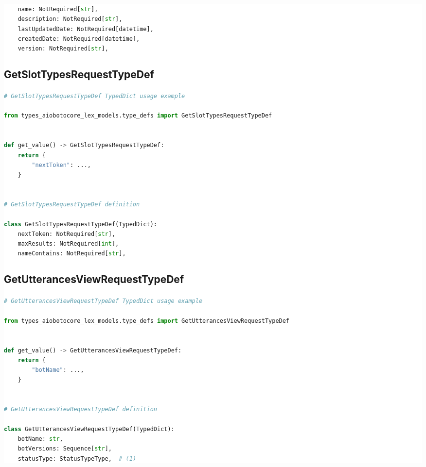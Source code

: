 ```python
    name: NotRequired[str],
    description: NotRequired[str],
    lastUpdatedDate: NotRequired[datetime],
    createdDate: NotRequired[datetime],
    version: NotRequired[str],
```

## GetSlotTypesRequestTypeDef

```python
# GetSlotTypesRequestTypeDef TypedDict usage example

from types_aiobotocore_lex_models.type_defs import GetSlotTypesRequestTypeDef


def get_value() -> GetSlotTypesRequestTypeDef:
    return {
        "nextToken": ...,
    }


# GetSlotTypesRequestTypeDef definition

class GetSlotTypesRequestTypeDef(TypedDict):
    nextToken: NotRequired[str],
    maxResults: NotRequired[int],
    nameContains: NotRequired[str],
```

## GetUtterancesViewRequestTypeDef

```python
# GetUtterancesViewRequestTypeDef TypedDict usage example

from types_aiobotocore_lex_models.type_defs import GetUtterancesViewRequestTypeDef


def get_value() -> GetUtterancesViewRequestTypeDef:
    return {
        "botName": ...,
    }


# GetUtterancesViewRequestTypeDef definition

class GetUtterancesViewRequestTypeDef(TypedDict):
    botName: str,
    botVersions: Sequence[str],
    statusType: StatusTypeType,  # (1)
```
